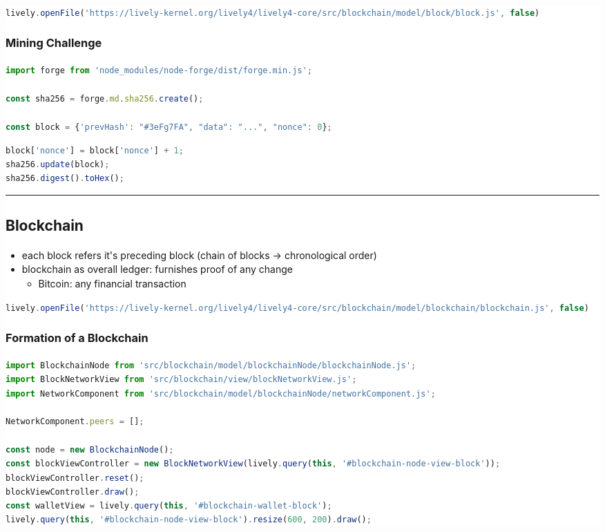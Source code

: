 ```javascript {.OpenImplementationBlock .Hidden}
lively.openFile('https://lively-kernel.org/lively4/lively4-core/src/blockchain/model/block/block.js', false)
```
<script>runExampleButton("Display Implementation", this, ["OpenImplementationBlock"])</script>
<script>hideHiddenElements(this)</script>


### Mining Challenge

```javascript {.MiningChallengeExample}
import forge from 'node_modules/node-forge/dist/forge.min.js';

const sha256 = forge.md.sha256.create();

const block = {'prevHash': "#3eFg7FA", "data": "...", "nonce": 0};

```
<script>runExampleButton("Setup Mining-Challenge", this, ["MiningChallengeExample"])</script>

```javascript {.MiningChallengeIncraseNonce}
block['nonce'] = block['nonce'] + 1;
sha256.update(block);
sha256.digest().toHex();
```
<script>runExampleButton("Run Mining-Challenge", this, ["MiningChallengeIncraseNonce"])</script>

---
## Blockchain

<ul>
  <li>each block refers it's preceding block (chain of blocks &rarr; chronological order)</li>
  <li>blockchain as overall ledger: furnishes proof of any change
    <ul>
      <li>Bitcoin: any financial transaction</li>
    </ul>
  </li>
</ul>

```javascript {.OpenImplementationBlockchain .Hidden}
lively.openFile('https://lively-kernel.org/lively4/lively4-core/src/blockchain/model/blockchain/blockchain.js', false)
```
<script>runExampleButton("Display Implementation", this, ["OpenImplementationBlockchain"])</script>

### Formation of a Blockchain

<script>runExampleButton("Setup Environment", this, ["BlockchainImports", "PrepareMining"])</script>
<blockchain-wallet id="blockchain-wallet-block"></blockchain-wallet>
<blockchain-node-view id="blockchain-node-view-block"></blockchain-node-view>

```javascript {.PrepareMining .Hidden}
import BlockchainNode from 'src/blockchain/model/blockchainNode/blockchainNode.js';
import BlockNetworkView from 'src/blockchain/view/blockNetworkView.js';
import NetworkComponent from 'src/blockchain/model/blockchainNode/networkComponent.js';

NetworkComponent.peers = [];

const node = new BlockchainNode();
const blockViewController = new BlockNetworkView(lively.query(this, '#blockchain-node-view-block'));
blockViewController.reset();
blockViewController.draw();
const walletView = lively.query(this, '#blockchain-wallet-block');
lively.query(this, '#blockchain-node-view-block').resize(600, 200).draw();

```